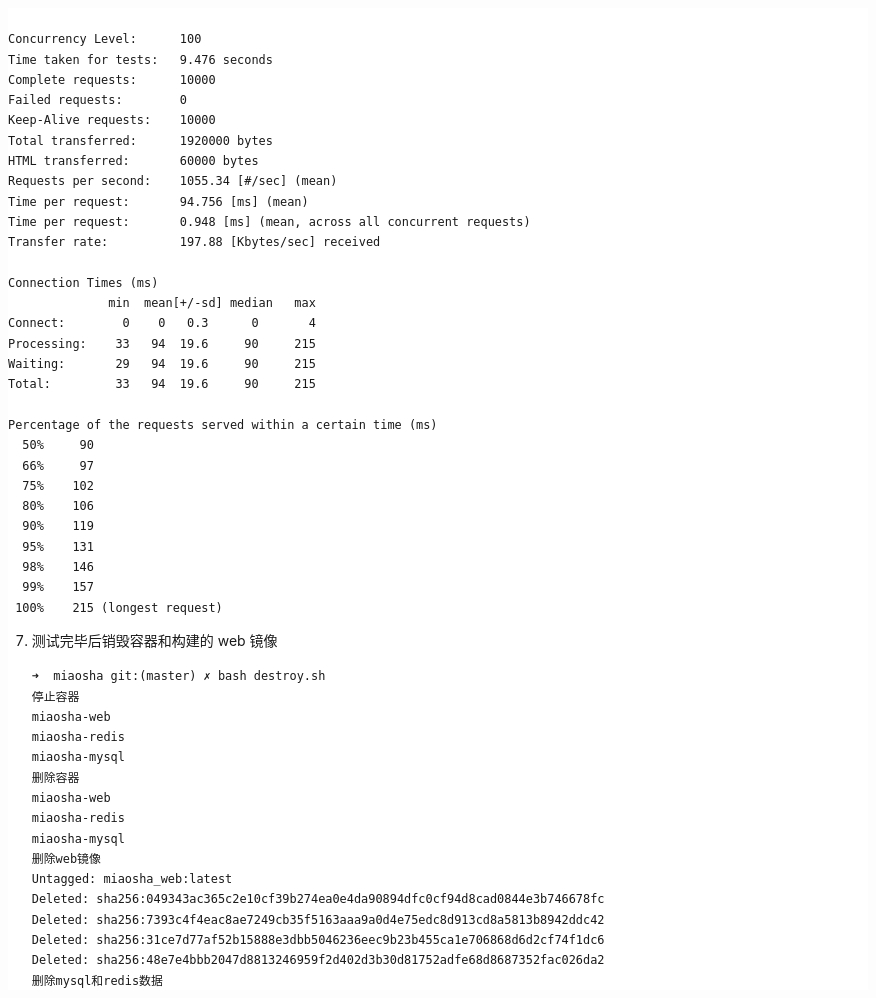    ```
   
   Concurrency Level:      100
   Time taken for tests:   9.476 seconds
   Complete requests:      10000
   Failed requests:        0
   Keep-Alive requests:    10000
   Total transferred:      1920000 bytes
   HTML transferred:       60000 bytes
   Requests per second:    1055.34 [#/sec] (mean)
   Time per request:       94.756 [ms] (mean)
   Time per request:       0.948 [ms] (mean, across all concurrent requests)
   Transfer rate:          197.88 [Kbytes/sec] received
   
   Connection Times (ms)
                 min  mean[+/-sd] median   max
   Connect:        0    0   0.3      0       4
   Processing:    33   94  19.6     90     215
   Waiting:       29   94  19.6     90     215
   Total:         33   94  19.6     90     215
   
   Percentage of the requests served within a certain time (ms)
     50%     90
     66%     97
     75%    102
     80%    106
     90%    119
     95%    131
     98%    146
     99%    157
    100%    215 (longest request)
   ```
   
7. 测试完毕后销毁容器和构建的 web 镜像

   ```
   ➜  miaosha git:(master) ✗ bash destroy.sh
   停止容器
   miaosha-web
   miaosha-redis
   miaosha-mysql
   删除容器
   miaosha-web
   miaosha-redis
   miaosha-mysql
   删除web镜像
   Untagged: miaosha_web:latest
   Deleted: sha256:049343ac365c2e10cf39b274ea0e4da90894dfc0cf94d8cad0844e3b746678fc
   Deleted: sha256:7393c4f4eac8ae7249cb35f5163aaa9a0d4e75edc8d913cd8a5813b8942ddc42
   Deleted: sha256:31ce7d77af52b15888e3dbb5046236eec9b23b455ca1e706868d6d2cf74f1dc6
   Deleted: sha256:48e7e4bbb2047d8813246959f2d402d3b30d81752adfe68d8687352fac026da2
   删除mysql和redis数据
   ```   
   